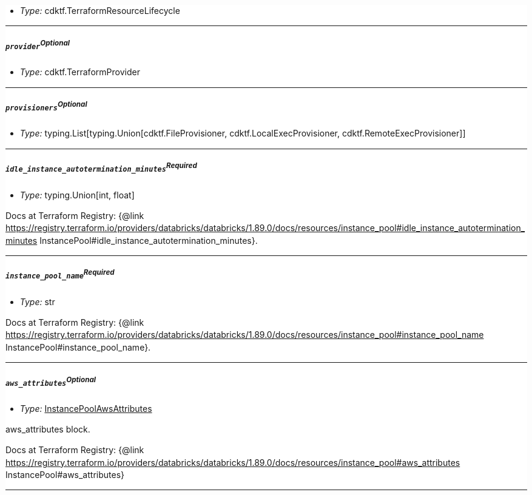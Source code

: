 - *Type:* cdktf.TerraformResourceLifecycle

---

##### `provider`<sup>Optional</sup> <a name="provider" id="@cdktf/provider-databricks.instancePool.InstancePool.Initializer.parameter.provider"></a>

- *Type:* cdktf.TerraformProvider

---

##### `provisioners`<sup>Optional</sup> <a name="provisioners" id="@cdktf/provider-databricks.instancePool.InstancePool.Initializer.parameter.provisioners"></a>

- *Type:* typing.List[typing.Union[cdktf.FileProvisioner, cdktf.LocalExecProvisioner, cdktf.RemoteExecProvisioner]]

---

##### `idle_instance_autotermination_minutes`<sup>Required</sup> <a name="idle_instance_autotermination_minutes" id="@cdktf/provider-databricks.instancePool.InstancePool.Initializer.parameter.idleInstanceAutoterminationMinutes"></a>

- *Type:* typing.Union[int, float]

Docs at Terraform Registry: {@link https://registry.terraform.io/providers/databricks/databricks/1.89.0/docs/resources/instance_pool#idle_instance_autotermination_minutes InstancePool#idle_instance_autotermination_minutes}.

---

##### `instance_pool_name`<sup>Required</sup> <a name="instance_pool_name" id="@cdktf/provider-databricks.instancePool.InstancePool.Initializer.parameter.instancePoolName"></a>

- *Type:* str

Docs at Terraform Registry: {@link https://registry.terraform.io/providers/databricks/databricks/1.89.0/docs/resources/instance_pool#instance_pool_name InstancePool#instance_pool_name}.

---

##### `aws_attributes`<sup>Optional</sup> <a name="aws_attributes" id="@cdktf/provider-databricks.instancePool.InstancePool.Initializer.parameter.awsAttributes"></a>

- *Type:* <a href="#@cdktf/provider-databricks.instancePool.InstancePoolAwsAttributes">InstancePoolAwsAttributes</a>

aws_attributes block.

Docs at Terraform Registry: {@link https://registry.terraform.io/providers/databricks/databricks/1.89.0/docs/resources/instance_pool#aws_attributes InstancePool#aws_attributes}

---
